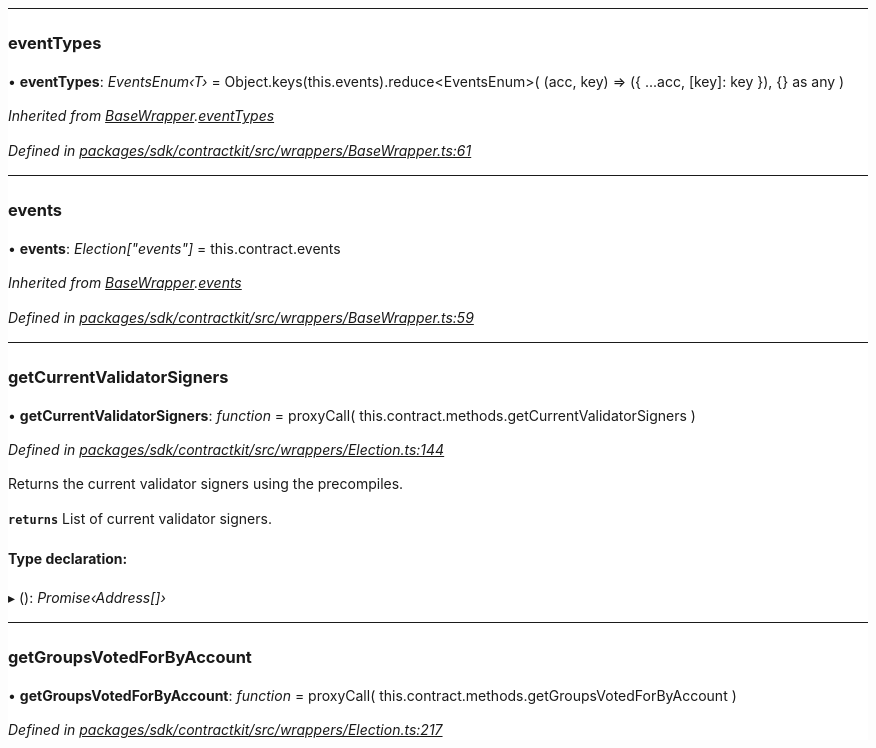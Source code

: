 ___

###  eventTypes

• **eventTypes**: *EventsEnum‹T›* = Object.keys(this.events).reduce<EventsEnum<T>>(
    (acc, key) => ({ ...acc, [key]: key }),
    {} as any
  )

*Inherited from [BaseWrapper](_wrappers_basewrapper_.basewrapper.md).[eventTypes](_wrappers_basewrapper_.basewrapper.md#eventtypes)*

*Defined in [packages/sdk/contractkit/src/wrappers/BaseWrapper.ts:61](https://github.com/celo-org/celo-monorepo/blob/contractkit-v1.2.2/packages/sdk/contractkit/src/wrappers/BaseWrapper.ts#L61)*

___

###  events

• **events**: *Election["events"]* = this.contract.events

*Inherited from [BaseWrapper](_wrappers_basewrapper_.basewrapper.md).[events](_wrappers_basewrapper_.basewrapper.md#events)*

*Defined in [packages/sdk/contractkit/src/wrappers/BaseWrapper.ts:59](https://github.com/celo-org/celo-monorepo/blob/contractkit-v1.2.2/packages/sdk/contractkit/src/wrappers/BaseWrapper.ts#L59)*

___

###  getCurrentValidatorSigners

• **getCurrentValidatorSigners**: *function* = proxyCall(
    this.contract.methods.getCurrentValidatorSigners
  )

*Defined in [packages/sdk/contractkit/src/wrappers/Election.ts:144](https://github.com/celo-org/celo-monorepo/blob/contractkit-v1.2.2/packages/sdk/contractkit/src/wrappers/Election.ts#L144)*

Returns the current validator signers using the precompiles.

**`returns`** List of current validator signers.

#### Type declaration:

▸ (): *Promise‹Address[]›*

___

###  getGroupsVotedForByAccount

• **getGroupsVotedForByAccount**: *function* = proxyCall(
    this.contract.methods.getGroupsVotedForByAccount
  )

*Defined in [packages/sdk/contractkit/src/wrappers/Election.ts:217](https://github.com/celo-org/celo-monorepo/blob/contractkit-v1.2.2/packages/sdk/contractkit/src/wrappers/Election.ts#L217)*
